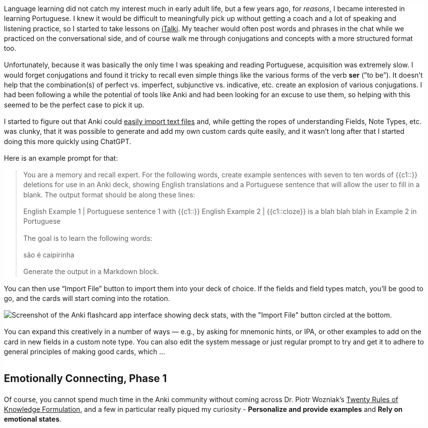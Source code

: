 Language learning did not catch my interest much in early adult life, but a few years ago, for *reasons*, I became interested in learning Portuguese. I knew it would be difficult to meaningfully pick up without getting a coach and a lot of speaking and listening practice, so I started to take lessons on [iTalki](https://www.italki.com/). My teacher would often post words and phrases in the chat while we practiced on the conversational side, and of course walk me through conjugations and concepts with a more structured format too.

Unfortunately, because it was basically the only time I was speaking and reading Portuguese, acquisition was extremely slow. I would forget conjugations and found it tricky to recall even simple things like the various forms of the verb **ser** (”to be”). It doesn’t help that the combination(s) of perfect vs. imperfect, subjunctive vs. indicative, etc. create an explosion of various conjugations. I had been following a while the potential of tools like Anki and had been looking for an excuse to use them, so helping with this seemed to be the perfect case to pick it up.

I started to figure out that Anki could [easily import text files](https://docs.ankiweb.net/importing/text-files.html) and, while getting the ropes of understanding Fields, Note Types, etc. was clunky, that it was possible to generate and add my own custom cards quite easily, and it wasn’t long after that I started doing this more quickly using ChatGPT.

Here is an example prompt for that: 

> You are a memory and recall expert. For the following words, create example sentences with seven to ten words of {{c1::<clozed>}} deletions for use in an Anki deck, showing English translations and a Portuguese sentence that will allow the user to fill in a blank. The output format should be along these lines:
>
> English Example 1 | Portuguese sentence 1 with {{c1::<clozed>}}
> English Example 2 | {{c1::cloze}} is a blah blah blah in Example 2 in Portuguese
>
> The goal is to learn the following words:
>
> são
> é
> caipirinha
>
> Generate the output in a Markdown block.

You can then use “Import File” button to import them into your deck of choice. If the fields and field types match, you’ll be good to go, and the cards will start coming into the rotation.

![Screenshot of the Anki flashcard app interface showing deck stats, with the "Import File" button circled at the bottom.](/images/anki_import_file.png)

You can expand this creatively in a number of ways — e.g., by asking for mnemonic hints, or IPA, or other examples to add on the card in new fields in a custom note type. You can also edit the system message or just regular prompt to try and get it to adhere to general principles of making good cards, which … 

## Emotionally Connecting, Phase 1

Of course, you cannot spend much time in the Anki community without coming across Dr. Piotr Wozniak’s [Twenty Rules of Knowledge Formulation](https://www.supermemo.com/en/blog/twenty-rules-of-formulating-knowledge), and a few in particular really piqued my curiosity - **Personalize and provide examples** and **Rely on emotional states**.
